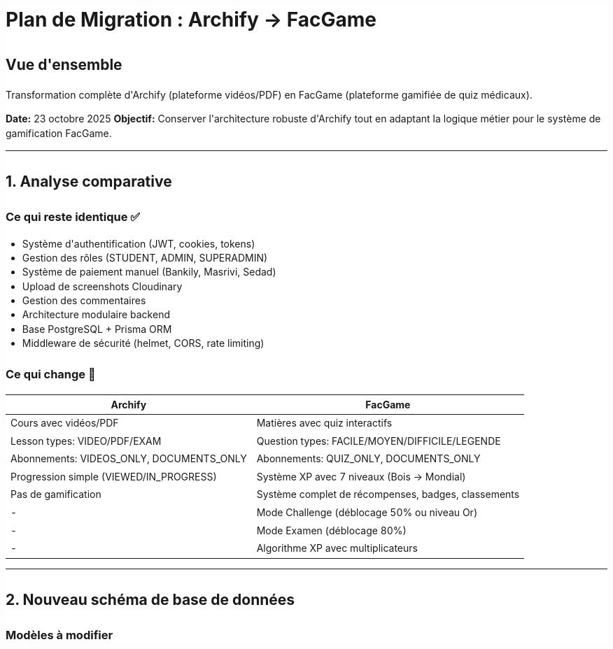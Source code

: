 # Plan de Migration : Archify → FacGame

## Vue d'ensemble

Transformation complète d'Archify (plateforme vidéos/PDF) en FacGame (plateforme gamifiée de quiz médicaux).

**Date:** 23 octobre 2025
**Objectif:** Conserver l'architecture robuste d'Archify tout en adaptant la logique métier pour le système de gamification FacGame.

---

## 1. Analyse comparative

### Ce qui reste identique ✅
- Système d'authentification (JWT, cookies, tokens)
- Gestion des rôles (STUDENT, ADMIN, SUPERADMIN)
- Système de paiement manuel (Bankily, Masrivi, Sedad)
- Upload de screenshots Cloudinary
- Gestion des commentaires
- Architecture modulaire backend
- Base PostgreSQL + Prisma ORM
- Middleware de sécurité (helmet, CORS, rate limiting)

### Ce qui change 🔄

| Archify | FacGame |
|---------|---------|
| Cours avec vidéos/PDF | Matières avec quiz interactifs |
| Lesson types: VIDEO/PDF/EXAM | Question types: FACILE/MOYEN/DIFFICILE/LEGENDE |
| Abonnements: VIDEOS_ONLY, DOCUMENTS_ONLY | Abonnements: QUIZ_ONLY, DOCUMENTS_ONLY |
| Progression simple (VIEWED/IN_PROGRESS) | Système XP avec 7 niveaux (Bois → Mondial) |
| Pas de gamification | Système complet de récompenses, badges, classements |
| - | Mode Challenge (déblocage 50% ou niveau Or) |
| - | Mode Examen (déblocage 80%) |
| - | Algorithme XP avec multiplicateurs |

---

## 2. Nouveau schéma de base de données

### Modèles à modifier
